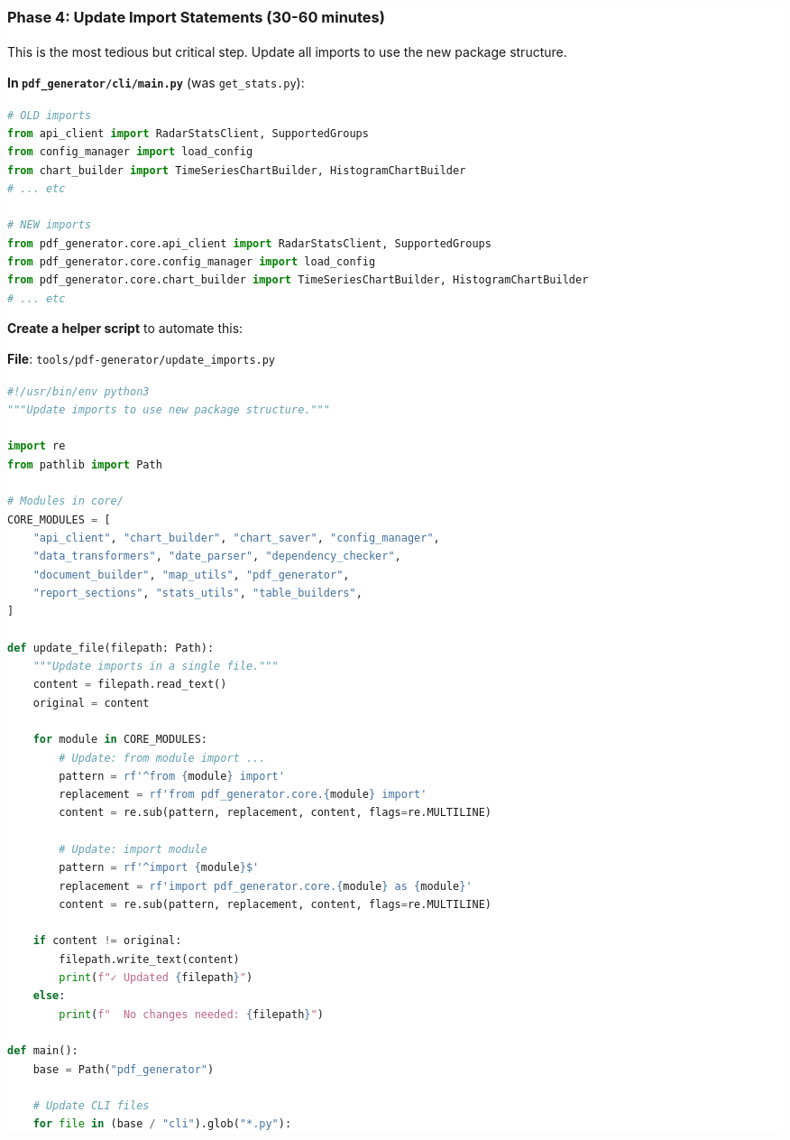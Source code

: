 ### Phase 4: Update Import Statements (30-60 minutes)

This is the most tedious but critical step. Update all imports to use the new package structure.

**In `pdf_generator/cli/main.py`** (was `get_stats.py`):

```python
# OLD imports
from api_client import RadarStatsClient, SupportedGroups
from config_manager import load_config
from chart_builder import TimeSeriesChartBuilder, HistogramChartBuilder
# ... etc

# NEW imports
from pdf_generator.core.api_client import RadarStatsClient, SupportedGroups
from pdf_generator.core.config_manager import load_config
from pdf_generator.core.chart_builder import TimeSeriesChartBuilder, HistogramChartBuilder
# ... etc
```

**Create a helper script** to automate this:

**File**: `tools/pdf-generator/update_imports.py`

```python
#!/usr/bin/env python3
"""Update imports to use new package structure."""

import re
from pathlib import Path

# Modules in core/
CORE_MODULES = [
    "api_client", "chart_builder", "chart_saver", "config_manager",
    "data_transformers", "date_parser", "dependency_checker",
    "document_builder", "map_utils", "pdf_generator",
    "report_sections", "stats_utils", "table_builders",
]

def update_file(filepath: Path):
    """Update imports in a single file."""
    content = filepath.read_text()
    original = content

    for module in CORE_MODULES:
        # Update: from module import ...
        pattern = rf'^from {module} import'
        replacement = rf'from pdf_generator.core.{module} import'
        content = re.sub(pattern, replacement, content, flags=re.MULTILINE)

        # Update: import module
        pattern = rf'^import {module}$'
        replacement = rf'import pdf_generator.core.{module} as {module}'
        content = re.sub(pattern, replacement, content, flags=re.MULTILINE)

    if content != original:
        filepath.write_text(content)
        print(f"✓ Updated {filepath}")
    else:
        print(f"  No changes needed: {filepath}")

def main():
    base = Path("pdf_generator")

    # Update CLI files
    for file in (base / "cli").glob("*.py"):
```